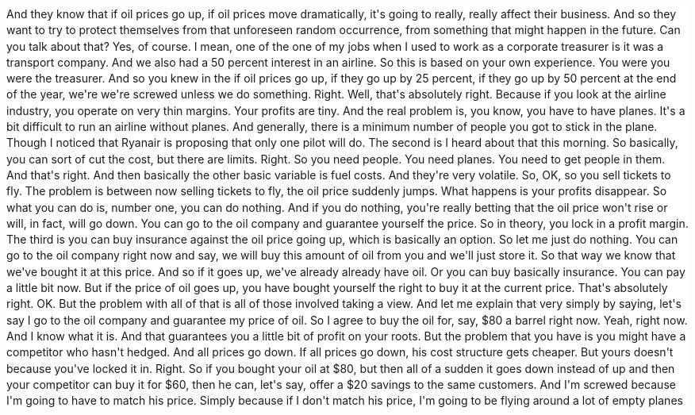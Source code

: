 And they know that if oil prices go up,
if oil prices move dramatically, it's going to really, really affect their business.
And so they want to try to protect themselves from that
unforeseen random occurrence, from something that might happen in the future.
Can you talk about that?
Yes, of course. I mean, one of the one of my jobs when I used to work
as a corporate treasurer is it was a transport company.
And we also had a 50 percent interest in an airline.
So this is based on your own experience.
You were you were the treasurer.
And so you knew in the if oil prices go up, if they go up by 25 percent,
if they go up by 50 percent at the end of the year,
we're we're screwed unless we do something. Right.
Well, that's absolutely right.
Because if you look at the airline industry, you operate on very thin margins.
Your profits are tiny.
And the real problem is, you know, you have to have planes.
It's a bit difficult to run an airline without planes.
And generally, there is a minimum number of people you got to stick in the plane.
Though I noticed that Ryanair is proposing that only one pilot will do.
The second is I heard about that this morning.
So basically, you can sort of cut the cost, but there are limits. Right.
So you need people. You need planes. You need to get people in them.
And that's right. And then basically the other basic variable is fuel costs.
And they're very volatile.
So, OK, so you sell tickets to fly.
The problem is between now selling tickets to fly, the oil price suddenly jumps.
What happens is your profits disappear.
So what you can do is, number one, you can do nothing.
And if you do nothing, you're really betting that the oil price won't rise
or will, in fact, will go down.
You can go to the oil company and guarantee yourself the price.
So in theory, you lock in a profit margin.
The third is you can buy insurance against the oil price going up,
which is basically an option.
So let me just do nothing.
You can go to the oil company right now and say,
we will buy this amount of oil from you and we'll just store it.
So that way we know that we've bought it at this price.
And so if it goes up, we've already already have oil.
Or you can buy basically insurance.
You can pay a little bit now.
But if the price of oil goes up, you have bought yourself
the right to buy it at the current price.
That's absolutely right. OK.
But the problem with all of that is all of those involved taking a view.
And let me explain that very simply by saying,
let's say I go to the oil company and guarantee my price of oil.
So I agree to buy the oil for, say, $80 a barrel right now.
Yeah, right now.
And I know what it is.
And that guarantees you a little bit of profit on your roots.
But the problem that you have is you might have a competitor
who hasn't hedged.
And all prices go down.
If all prices go down, his cost structure gets cheaper.
But yours doesn't because you've locked it in.
Right. So if you bought your oil at $80,
but then all of a sudden it goes down instead of up
and then your competitor can buy it for $60,
then he can, let's say, offer a $20 savings to the same customers.
And I'm screwed because I'm going to have to match his price.
Simply because if I don't match his price,
I'm going to be flying around a lot of empty planes